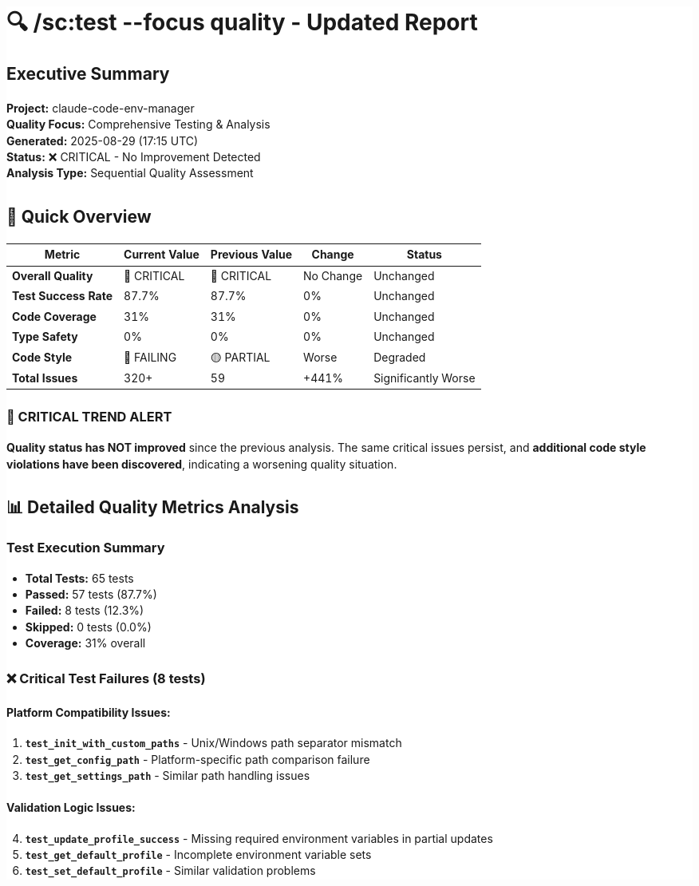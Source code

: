 # 🔍 /sc:test --focus quality - Updated Report

## Executive Summary

**Project:** claude-code-env-manager  
**Quality Focus:** Comprehensive Testing & Analysis  
**Generated:** 2025-08-29 (17:15 UTC)  
**Status:** ❌ CRITICAL - No Improvement Detected  
**Analysis Type:** Sequential Quality Assessment  

## 🚀 Quick Overview

| Metric | Current Value | Previous Value | Change | Status |
|--------|-------------|---------------|---------|---------|
| **Overall Quality** | 🔴 CRITICAL | 🔴 CRITICAL | No Change | Unchanged |
| **Test Success Rate** | 87.7% | 87.7% | 0% | Unchanged |
| **Code Coverage** | 31% | 31% | 0% | Unchanged |
| **Type Safety** | 0% | 0% | 0% | Unchanged |
| **Code Style** | 🔴 FAILING | 🟡 PARTIAL | Worse | Degraded |
| **Total Issues** | 320+ | 59 | +441% | Significantly Worse |

### 🚨 CRITICAL TREND ALERT
**Quality status has NOT improved** since the previous analysis. The same critical issues persist, and **additional code style violations have been discovered**, indicating a worsening quality situation.

## 📊 Detailed Quality Metrics Analysis

### Test Execution Summary
- **Total Tests:** 65 tests
- **Passed:** 57 tests (87.7%)
- **Failed:** 8 tests (12.3%)
- **Skipped:** 0 tests (0.0%)
- **Coverage:** 31% overall

### ❌ Critical Test Failures (8 tests)

#### Platform Compatibility Issues:
1. **`test_init_with_custom_paths`** - Unix/Windows path separator mismatch
2. **`test_get_config_path`** - Platform-specific path comparison failure
3. **`test_get_settings_path`** - Similar path handling issues

#### Validation Logic Issues:
4. **`test_update_profile_success`** - Missing required environment variables in partial updates
5. **`test_get_default_profile`** - Incomplete environment variable sets
6. **`test_set_default_profile`** - Similar validation problems
